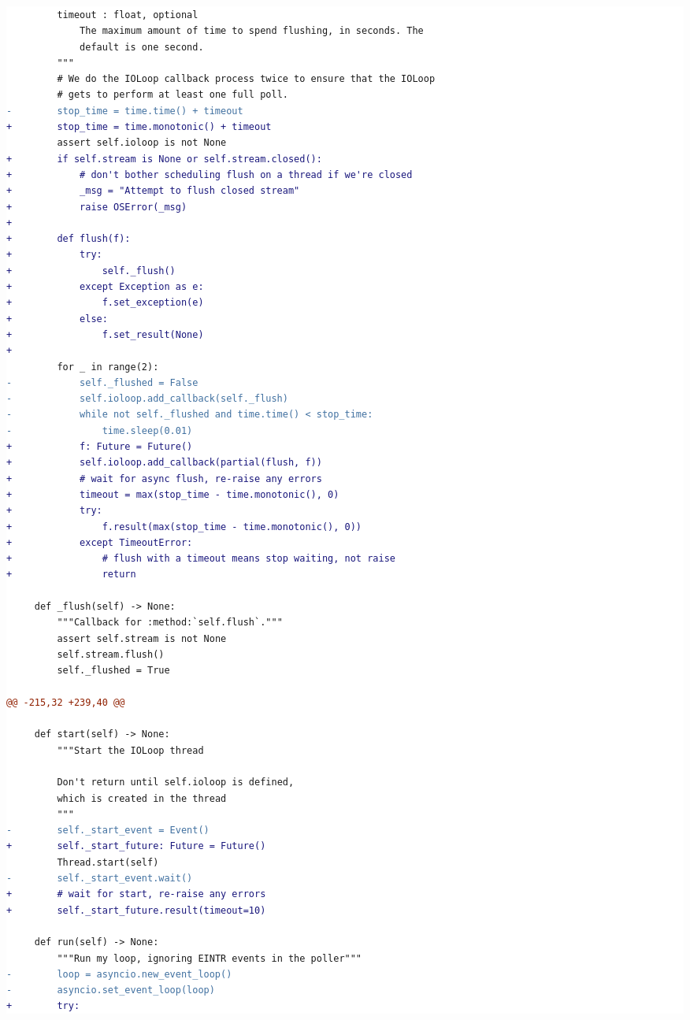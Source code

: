 ```diff
         timeout : float, optional
             The maximum amount of time to spend flushing, in seconds. The
             default is one second.
         """
         # We do the IOLoop callback process twice to ensure that the IOLoop
         # gets to perform at least one full poll.
-        stop_time = time.time() + timeout
+        stop_time = time.monotonic() + timeout
         assert self.ioloop is not None
+        if self.stream is None or self.stream.closed():
+            # don't bother scheduling flush on a thread if we're closed
+            _msg = "Attempt to flush closed stream"
+            raise OSError(_msg)
+
+        def flush(f):
+            try:
+                self._flush()
+            except Exception as e:
+                f.set_exception(e)
+            else:
+                f.set_result(None)
+
         for _ in range(2):
-            self._flushed = False
-            self.ioloop.add_callback(self._flush)
-            while not self._flushed and time.time() < stop_time:
-                time.sleep(0.01)
+            f: Future = Future()
+            self.ioloop.add_callback(partial(flush, f))
+            # wait for async flush, re-raise any errors
+            timeout = max(stop_time - time.monotonic(), 0)
+            try:
+                f.result(max(stop_time - time.monotonic(), 0))
+            except TimeoutError:
+                # flush with a timeout means stop waiting, not raise
+                return
 
     def _flush(self) -> None:
         """Callback for :method:`self.flush`."""
         assert self.stream is not None
         self.stream.flush()
         self._flushed = True
 
@@ -215,32 +239,40 @@
 
     def start(self) -> None:
         """Start the IOLoop thread
 
         Don't return until self.ioloop is defined,
         which is created in the thread
         """
-        self._start_event = Event()
+        self._start_future: Future = Future()
         Thread.start(self)
-        self._start_event.wait()
+        # wait for start, re-raise any errors
+        self._start_future.result(timeout=10)
 
     def run(self) -> None:
         """Run my loop, ignoring EINTR events in the poller"""
-        loop = asyncio.new_event_loop()
-        asyncio.set_event_loop(loop)
+        try:
```